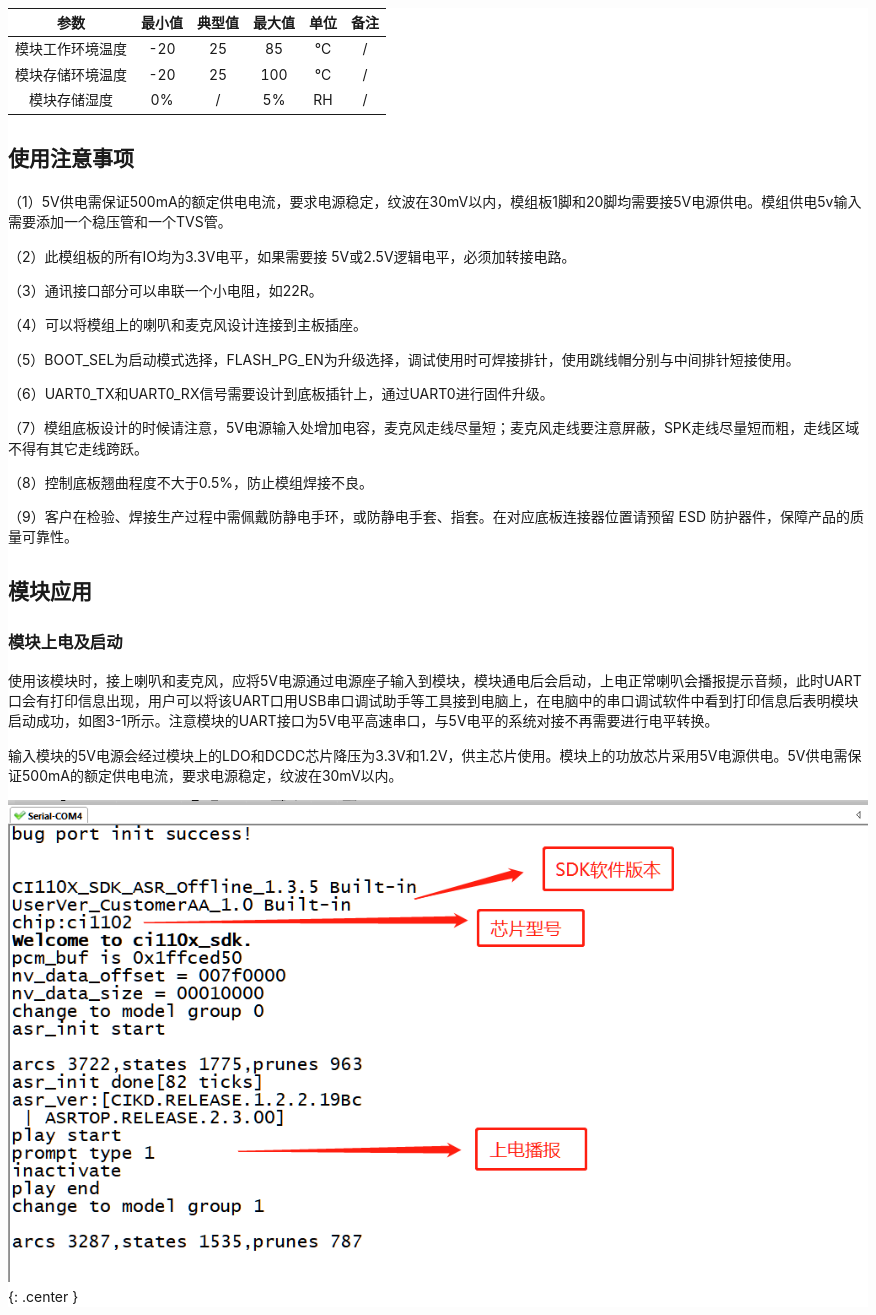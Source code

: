 <center>

参数 | 最小值 | 典型值 | 最大值 | 单位 | 备注
:--: | :--: | :--: | :--: | :--: | :--:
模块工作环境温度 | -20 | 25 | 85 | °C | /
模块存储环境温度 | -20 | 25 | 100 | °C | /
模块存储湿度 | 0% | / | 5% | RH |  /

</center>

## 使用注意事项

（1）5V供电需保证500mA的额定供电电流，要求电源稳定，纹波在30mV以内，模组板1脚和20脚均需要接5V电源供电。模组供电5v输入需要添加一个稳压管和一个TVS管。 

（2）此模组板的所有IO均为3.3V电平，如果需要接 5V或2.5V逻辑电平，必须加转接电路。

（3）通讯接口部分可以串联一个小电阻，如22R。

（4）可以将模组上的喇叭和麦克风设计连接到主板插座。

（5）BOOT_SEL为启动模式选择，FLASH_PG_EN为升级选择，调试使用时可焊接排针，使用跳线帽分别与中间排针短接使用。

（6）UART0_TX和UART0_RX信号需要设计到底板插针上，通过UART0进行固件升级。

（7）模组底板设计的时候请注意，5V电源输入处增加电容，麦克风走线尽量短；麦克风走线要注意屏蔽，SPK走线尽量短而粗，走线区域不得有其它走线跨跃。

（8）控制底板翘曲程度不大于0.5%，防止模组焊接不良。

（9）客户在检验、焊接生产过程中需佩戴防静电手环，或防静电手套、指套。在对应底板连接器位置请预留 ESD 防护器件，保障产品的质量可靠性。

## 模块应用

### 模块上电及启动

使用该模块时，接上喇叭和麦克风，应将5V电源通过电源座子输入到模块，模块通电后会启动，上电正常喇叭会播报提示音频，此时UART口会有打印信息出现，用户可以将该UART口用USB串口调试助手等工具接到电脑上，在电脑中的串口调试软件中看到打印信息后表明模块启动成功，如图3-1所示。注意模块的UART接口为5V电平高速串口，与5V电平的系统对接不再需要进行电平转换。

输入模块的5V电源会经过模块上的LDO和DCDC芯片降压为3.3V和1.2V，供主芯片使用。模块上的功放芯片采用5V电源供电。5V供电需保证500mA的额定供电电流，要求电源稳定，纹波在30mV以内。

![模块启动后的一个参考打印信息](img/CI-B0XGS01J模块数据手册-7.png){: .center }
